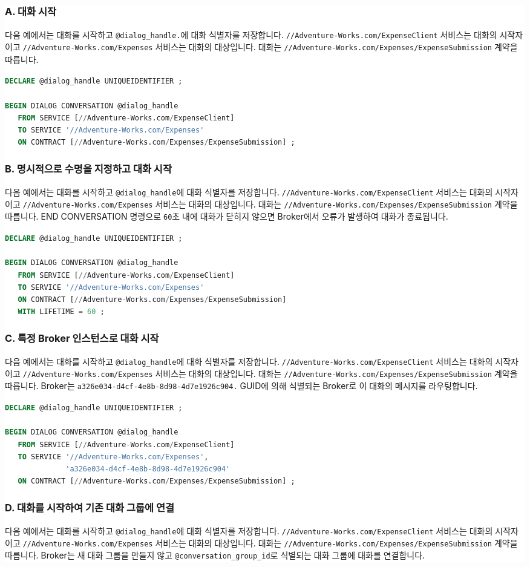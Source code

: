 ### <a name="a-beginning-a-dialog"></a>A. 대화 시작  
 다음 예에서는 대화를 시작하고 `@dialog_handle.`에 대화 식별자를 저장합니다. `//Adventure-Works.com/ExpenseClient` 서비스는 대화의 시작자이고 `//Adventure-Works.com/Expenses` 서비스는 대화의 대상입니다. 대화는 `//Adventure-Works.com/Expenses/ExpenseSubmission` 계약을 따릅니다.  
  
```sql  
DECLARE @dialog_handle UNIQUEIDENTIFIER ;  
  
BEGIN DIALOG CONVERSATION @dialog_handle  
   FROM SERVICE [//Adventure-Works.com/ExpenseClient]  
   TO SERVICE '//Adventure-Works.com/Expenses'  
   ON CONTRACT [//Adventure-Works.com/Expenses/ExpenseSubmission] ;  
```  
  
### <a name="b-beginning-a-dialog-with-an-explicit-lifetime"></a>B. 명시적으로 수명을 지정하고 대화 시작  
 다음 예에서는 대화를 시작하고 `@dialog_handle`에 대화 식별자를 저장합니다. `//Adventure-Works.com/ExpenseClient` 서비스는 대화의 시작자이고 `//Adventure-Works.com/Expenses` 서비스는 대화의 대상입니다. 대화는 `//Adventure-Works.com/Expenses/ExpenseSubmission` 계약을 따릅니다. END CONVERSATION 명령으로 `60`초 내에 대화가 닫히지 않으면 Broker에서 오류가 발생하여 대화가 종료됩니다.  
  
```sql  
DECLARE @dialog_handle UNIQUEIDENTIFIER ;  
  
BEGIN DIALOG CONVERSATION @dialog_handle  
   FROM SERVICE [//Adventure-Works.com/ExpenseClient]  
   TO SERVICE '//Adventure-Works.com/Expenses'  
   ON CONTRACT [//Adventure-Works.com/Expenses/ExpenseSubmission]  
   WITH LIFETIME = 60 ;  
```  
  
### <a name="c-beginning-a-dialog-with-a-specific-broker-instance"></a>C. 특정 Broker 인스턴스로 대화 시작  
 다음 예에서는 대화를 시작하고 `@dialog_handle`에 대화 식별자를 저장합니다. `//Adventure-Works.com/ExpenseClient` 서비스는 대화의 시작자이고 `//Adventure-Works.com/Expenses` 서비스는 대화의 대상입니다. 대화는 `//Adventure-Works.com/Expenses/ExpenseSubmission` 계약을 따릅니다. Broker는 `a326e034-d4cf-4e8b-8d98-4d7e1926c904.` GUID에 의해 식별되는 Broker로 이 대화의 메시지를 라우팅합니다.  
  
```sql  
DECLARE @dialog_handle UNIQUEIDENTIFIER ;  
  
BEGIN DIALOG CONVERSATION @dialog_handle  
   FROM SERVICE [//Adventure-Works.com/ExpenseClient]  
   TO SERVICE '//Adventure-Works.com/Expenses',   
              'a326e034-d4cf-4e8b-8d98-4d7e1926c904'  
   ON CONTRACT [//Adventure-Works.com/Expenses/ExpenseSubmission] ;  
```  
  
### <a name="d-beginning-a-dialog-and-relating-it-to-an-existing-conversation-group"></a>D. 대화를 시작하여 기존 대화 그룹에 연결  
 다음 예에서는 대화를 시작하고 `@dialog_handle`에 대화 식별자를 저장합니다. `//Adventure-Works.com/ExpenseClient` 서비스는 대화의 시작자이고 `//Adventure-Works.com/Expenses` 서비스는 대화의 대상입니다. 대화는 `//Adventure-Works.com/Expenses/ExpenseSubmission` 계약을 따릅니다. Broker는 새 대화 그룹을 만들지 않고 `@conversation_group_id`로 식별되는 대화 그룹에 대화를 연결합니다.  
  